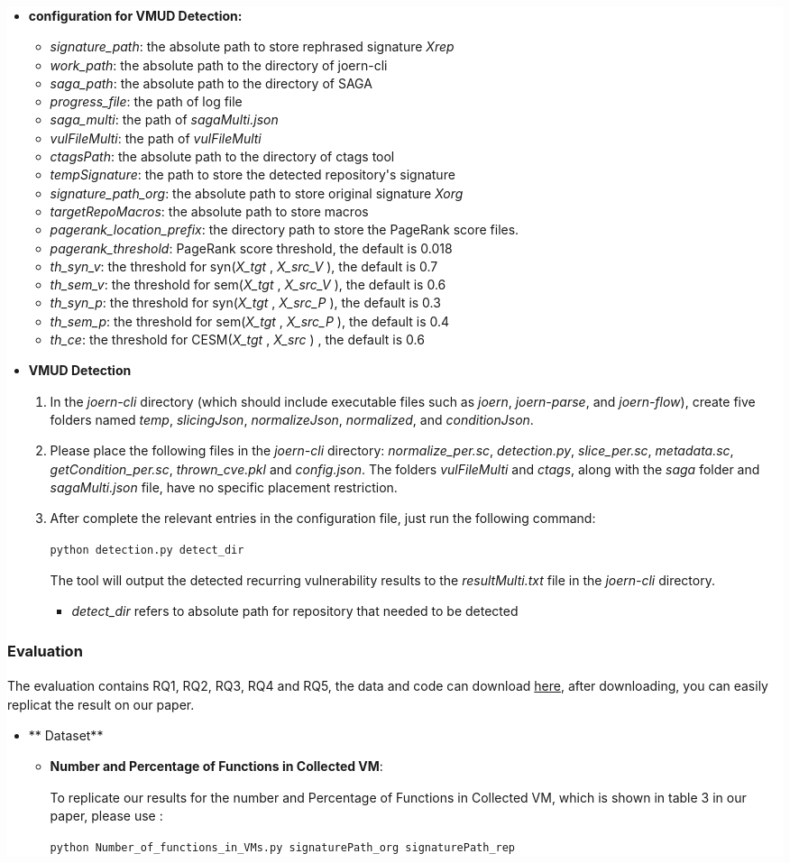   - **configuration for VMUD Detection:**
  
    - *signature_path*: the absolute path to store rephrased signature *Xrep*
    - *work_path*: the absolute path to the directory of joern-cli
    - *saga_path*: the absolute path to the directory of SAGA
    - *progress_file*: the path of log file
    - *saga_multi*: the path of *sagaMulti.json*
    - *vulFileMulti*: the path of *vulFileMulti*
    - *ctagsPath*: the absolute path to the directory of ctags tool
    - *tempSignature*: the path to store the detected repository's signature
    - *signature_path_org*:  the absolute path to store original signature *Xorg*
    - *targetRepoMacros*:  the absolute path to store macros
    - *pagerank_location_prefix*: the directory path to store the PageRank score files.
    - *pagerank_threshold*: PageRank score threshold, the default is 0.018
    - *th_syn_v*: the threshold for syn(*X_tgt* , *X_src_V* ), the default is 0.7
    - *th_sem_v*: the threshold for sem(*X_tgt* , *X_src_V* ), the default is 0.6
    - *th_syn_p*: the threshold for syn(*X_tgt* , *X_src_P* ), the default is 0.3
    - *th_sem_p*: the threshold for sem(*X_tgt* , *X_src_P* ), the default is 0.4
    - *th_ce*: the threshold for CESM(*X_tgt* , *X_src* ) , the default is 0.6
  
  - **VMUD Detection**
  
    1. In the *joern-cli* directory (which should include executable files such as *joern*, *joern-parse*, and *joern-flow*), create five folders named *temp*, *slicingJson*, *normalizeJson*, *normalized*, and *conditionJson*. 
  
    2. Please place the following files in the *joern-cli* directory: *normalize_per.sc*, *detection.py*, *slice_per.sc*, *metadata.sc*, *getCondition_per.sc*, *thrown_cve.pkl* and *config.json*. The folders *vulFileMulti* and *ctags*, along with the *saga* folder and *sagaMulti.json* file, have no specific placement restriction.
    
    3. After complete the relevant entries in the configuration file, just run the following command:
  
       ```bash
       python detection.py detect_dir
       ```
    
       The tool will output the detected recurring vulnerability results to the *resultMulti.txt* file in the *joern-cli* directory.
  
       - *detect_dir* refers to absolute path for repository that needed to be detected
  
  ### Evaluation
  
  The evaluation contains RQ1, RQ2, RQ3, RQ4 and RQ5, the data and code can download [here](https://github.com/vmud20/vmud20.github.io/tree/main/evaluation), after downloading, you can easily replicat the result on our paper.
  
  - ** Dataset**
  
    - **Number and Percentage of Functions in Collected VM**: 
  
      To replicate our results for the number and Percentage of Functions in Collected VM, which is shown in table 3 in our paper, please use :
  
      ```bash
      python Number_of_functions_in_VMs.py signaturePath_org signaturePath_rep
      ```
  